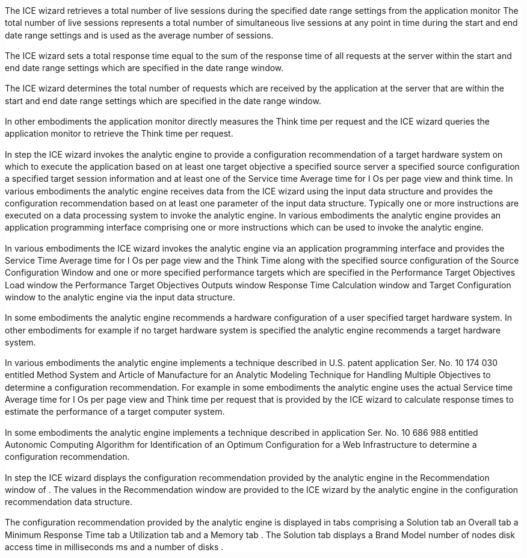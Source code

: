 The ICE wizard retrieves a total number of live sessions during the specified date range settings from the application monitor The total number of live sessions represents a total number of simultaneous live sessions at any point in time during the start and end date range settings and is used as the average number of sessions.

The ICE wizard sets a total response time equal to the sum of the response time of all requests at the server within the start and end date range settings which are specified in the date range window.

The ICE wizard determines the total number of requests which are received by the application at the server that are within the start and end date range settings which are specified in the date range window.

In other embodiments the application monitor directly measures the Think time per request and the ICE wizard queries the application monitor to retrieve the Think time per request.

In step the ICE wizard invokes the analytic engine to provide a configuration recommendation of a target hardware system on which to execute the application based on at least one target objective a specified source server a specified source configuration a specified target session information and at least one of the Service time Average time for I Os per page view and think time. In various embodiments the analytic engine receives data from the ICE wizard using the input data structure and provides the configuration recommendation based on at least one parameter of the input data structure. Typically one or more instructions are executed on a data processing system to invoke the analytic engine. In various embodiments the analytic engine provides an application programming interface comprising one or more instructions which can be used to invoke the analytic engine.

In various embodiments the ICE wizard invokes the analytic engine via an application programming interface and provides the Service Time Average time for I Os per page view and the Think Time along with the specified source configuration of the Source Configuration Window and one or more specified performance targets which are specified in the Performance Target Objectives Load window the Performance Target Objectives Outputs window Response Time Calculation window and Target Configuration window to the analytic engine via the input data structure.

In some embodiments the analytic engine recommends a hardware configuration of a user specified target hardware system. In other embodiments for example if no target hardware system is specified the analytic engine recommends a target hardware system.

In various embodiments the analytic engine implements a technique described in U.S. patent application Ser. No. 10 174 030 entitled Method System and Article of Manufacture for an Analytic Modeling Technique for Handling Multiple Objectives to determine a configuration recommendation. For example in some embodiments the analytic engine uses the actual Service time Average time for I Os per page view and Think time per request that is provided by the ICE wizard to calculate response times to estimate the performance of a target computer system.

In some embodiments the analytic engine implements a technique described in application Ser. No. 10 686 988 entitled Autonomic Computing Algorithm for Identification of an Optimum Configuration for a Web Infrastructure to determine a configuration recommendation.

In step the ICE wizard displays the configuration recommendation provided by the analytic engine in the Recommendation window of . The values in the Recommendation window are provided to the ICE wizard by the analytic engine in the configuration recommendation data structure.

The configuration recommendation provided by the analytic engine is displayed in tabs comprising a Solution tab an Overall tab a Minimum Response Time tab a Utilization tab and a Memory tab . The Solution tab displays a Brand Model number of nodes disk access time in milliseconds ms and a number of disks .
